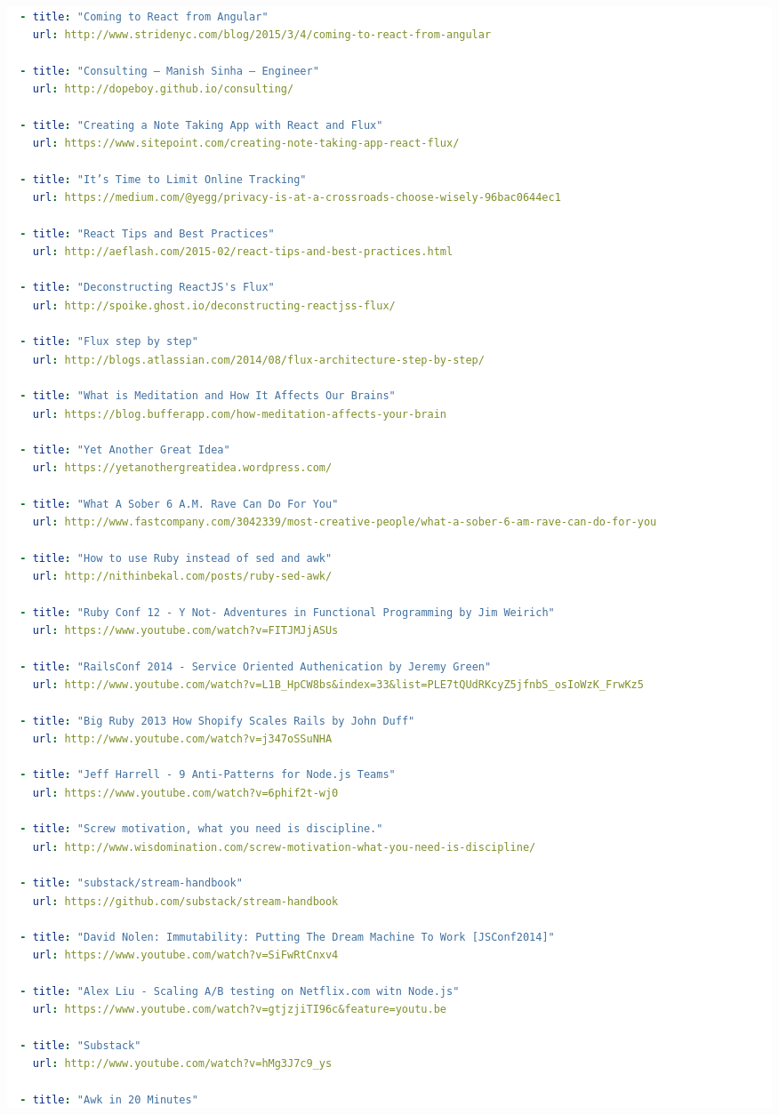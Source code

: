 ```yaml
  - title: "Coming to React from Angular"
    url: http://www.stridenyc.com/blog/2015/3/4/coming-to-react-from-angular

  - title: "Consulting – Manish Sinha – Engineer"
    url: http://dopeboy.github.io/consulting/

  - title: "Creating a Note Taking App with React and Flux"
    url: https://www.sitepoint.com/creating-note-taking-app-react-flux/

  - title: "It’s Time to Limit Online Tracking"
    url: https://medium.com/@yegg/privacy-is-at-a-crossroads-choose-wisely-96bac0644ec1

  - title: "React Tips and Best Practices"
    url: http://aeflash.com/2015-02/react-tips-and-best-practices.html

  - title: "Deconstructing ReactJS's Flux"
    url: http://spoike.ghost.io/deconstructing-reactjss-flux/

  - title: "Flux step by step"
    url: http://blogs.atlassian.com/2014/08/flux-architecture-step-by-step/

  - title: "What is Meditation and How It Affects Our Brains"
    url: https://blog.bufferapp.com/how-meditation-affects-your-brain

  - title: "Yet Another Great Idea"
    url: https://yetanothergreatidea.wordpress.com/

  - title: "What A Sober 6 A.M. Rave Can Do For You"
    url: http://www.fastcompany.com/3042339/most-creative-people/what-a-sober-6-am-rave-can-do-for-you

  - title: "How to use Ruby instead of sed and awk"
    url: http://nithinbekal.com/posts/ruby-sed-awk/

  - title: "Ruby Conf 12 - Y Not- Adventures in Functional Programming by Jim Weirich"
    url: https://www.youtube.com/watch?v=FITJMJjASUs

  - title: "RailsConf 2014 - Service Oriented Authenication by Jeremy Green"
    url: http://www.youtube.com/watch?v=L1B_HpCW8bs&index=33&list=PLE7tQUdRKcyZ5jfnbS_osIoWzK_FrwKz5

  - title: "Big Ruby 2013 How Shopify Scales Rails by John Duff"
    url: http://www.youtube.com/watch?v=j347oSSuNHA

  - title: "Jeff Harrell - 9 Anti-Patterns for Node.js Teams"
    url: https://www.youtube.com/watch?v=6phif2t-wj0

  - title: "Screw motivation, what you need is discipline."
    url: http://www.wisdomination.com/screw-motivation-what-you-need-is-discipline/

  - title: "substack/stream-handbook"
    url: https://github.com/substack/stream-handbook

  - title: "David Nolen: Immutability: Putting The Dream Machine To Work [JSConf2014]"
    url: https://www.youtube.com/watch?v=SiFwRtCnxv4

  - title: "Alex Liu - Scaling A/B testing on Netflix.com witn Node.js"
    url: https://www.youtube.com/watch?v=gtjzjiTI96c&feature=youtu.be

  - title: "Substack"
    url: http://www.youtube.com/watch?v=hMg3J7c9_ys

  - title: "Awk in 20 Minutes"
```